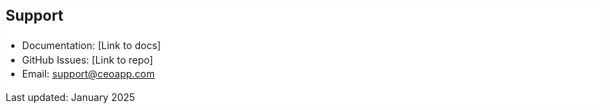 ## Support

- Documentation: [Link to docs]
- GitHub Issues: [Link to repo]
- Email: support@ceoapp.com

Last updated: January 2025
